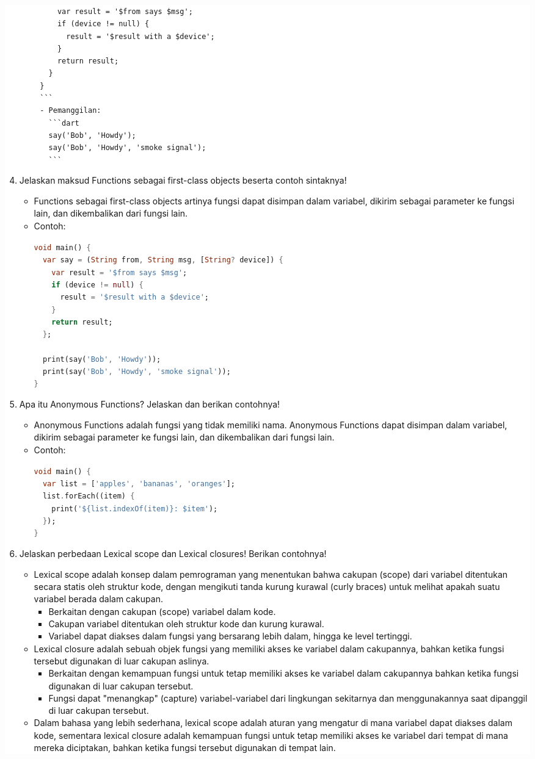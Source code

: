                 var result = '$from says $msg';
                if (device != null) {
                  result = '$result with a $device';
                }
                return result;
              }
            }
            ```
            - Pemanggilan:
              ```dart
              say('Bob', 'Howdy');
              say('Bob', 'Howdy', 'smoke signal');
              ```

4. Jelaskan maksud Functions sebagai first-class objects beserta contoh sintaknya!
   - Functions sebagai first-class objects artinya fungsi dapat disimpan dalam variabel, dikirim sebagai parameter ke fungsi lain, dan dikembalikan dari fungsi lain.
   - Contoh:
     ```dart
     void main() {
       var say = (String from, String msg, [String? device]) {
         var result = '$from says $msg';
         if (device != null) {
           result = '$result with a $device';
         }
         return result;
       };

       print(say('Bob', 'Howdy'));
       print(say('Bob', 'Howdy', 'smoke signal'));
     }
     ```

5. Apa itu Anonymous Functions? Jelaskan dan berikan contohnya!
   - Anonymous Functions adalah fungsi yang tidak memiliki nama. Anonymous Functions dapat disimpan dalam variabel, dikirim sebagai parameter ke fungsi lain, dan dikembalikan dari fungsi lain.
   - Contoh:
     ```dart
     void main() {
       var list = ['apples', 'bananas', 'oranges'];
       list.forEach((item) {
         print('${list.indexOf(item)}: $item');
       });
     }
     ```

6. Jelaskan perbedaan Lexical scope dan Lexical closures! Berikan contohnya!
   - Lexical scope adalah konsep dalam pemrograman yang menentukan bahwa cakupan (scope) dari variabel ditentukan secara statis oleh struktur kode, dengan mengikuti tanda kurung kurawal (curly braces) untuk melihat apakah suatu variabel berada dalam cakupan. 
     - Berkaitan dengan cakupan (scope) variabel dalam kode.
     - Cakupan variabel ditentukan oleh struktur kode dan kurung kurawal.
     - Variabel dapat diakses dalam fungsi yang bersarang lebih dalam, hingga ke level tertinggi.
   - Lexical closure adalah sebuah objek fungsi yang memiliki akses ke variabel dalam cakupannya, bahkan ketika fungsi tersebut digunakan di luar cakupan aslinya.
     - Berkaitan dengan kemampuan fungsi untuk tetap memiliki akses ke variabel dalam cakupannya bahkan ketika fungsi digunakan di luar cakupan tersebut.
     - Fungsi dapat "menangkap" (capture) variabel-variabel dari lingkungan sekitarnya dan menggunakannya saat dipanggil di luar cakupan tersebut.
   - Dalam bahasa yang lebih sederhana, lexical scope adalah aturan yang mengatur di mana variabel dapat diakses dalam kode, sementara lexical closure adalah kemampuan fungsi untuk tetap memiliki akses ke variabel dari tempat di mana mereka diciptakan, bahkan ketika fungsi tersebut digunakan di tempat lain.
